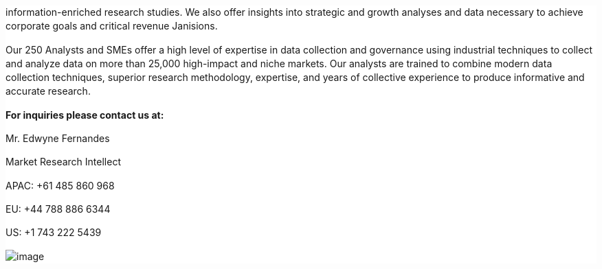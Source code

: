 information-enriched research studies.&nbsp;</span>We also offer insights into strategic and growth analyses and data necessary to achieve corporate goals and critical revenue Janisions.</p><p><span class="">Our 250 Analysts and SMEs offer a high level of expertise in data collection and governance using industrial techniques to collect and analyze data on more than 25,000 high-impact and niche markets. Our analysts are trained to combine modern data collection techniques, superior research methodology, expertise, and years of collective experience to produce informative and accurate research.</span></p><p><strong>For inquiries please contact us at:</strong></p><p>Mr. Edwyne Fernandes</p><p>Market Research Intellect</p><p>APAC: +61 485 860 968</p><p>EU: +44 788 886 6344</p><p>US: +1 743 222 5439</p>
![image](https://github.com/user-attachments/assets/5cb7a3f5-2d76-4987-b3f2-3750e2620f7a)
